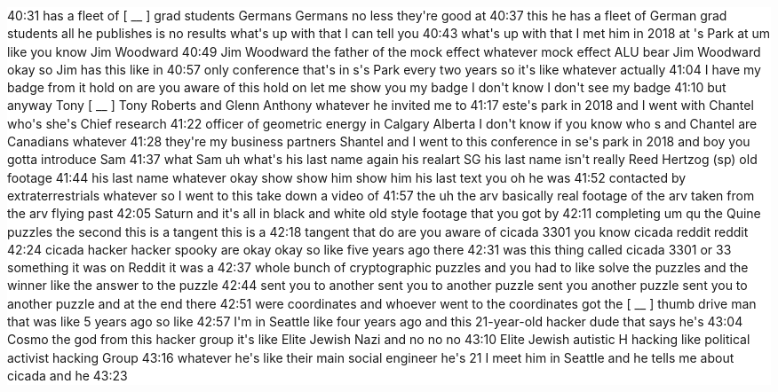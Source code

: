 40:31
has a fleet of [ __ ] grad students Germans Germans no less they're good at
40:37
this he has a fleet of German grad students all he publishes is no results what's up with that I can tell you
40:43
what's up with that I met him in 2018 at 's Park at um like you know Jim Woodward
40:49
Jim Woodward the father of the mock effect whatever mock effect ALU bear Jim Woodward okay so Jim has this like in
40:57
only conference that's in s's Park every two years so it's like whatever actually
41:04
I have my badge from it hold on are you aware of this hold on let me show you my badge I don't know I don't see my badge
41:10
but anyway Tony [ __ ] Tony Roberts and Glenn Anthony whatever he invited me to
41:17
este's park in 2018 and I went with Chantel who's she's Chief research
41:22
officer of geometric energy in Calgary Alberta I don't know if you know who s and Chantel are Canadians whatever
41:28
they're my business partners Shantel and I went to this conference in se's park in 2018 and boy you gotta introduce Sam
41:37
what Sam uh what's his last name again his realart SG his last name isn't really
Reed Hertzog (sp) old footage
41:44
his last name whatever okay show show him show him his last text you oh he was
41:52
contacted by extraterrestrials whatever so I went to this take down a video of
41:57
the uh the arv basically real footage of the arv taken from the arv flying past
42:05
Saturn and it's all in black and white old style footage that you got by
42:11
completing um qu the Quine puzzles the second this is a tangent this is a
42:18
tangent that do are you aware of cicada 3301 you know cicada reddit reddit
42:24
cicada hacker hacker spooky are okay okay so like five years ago there
42:31
was this thing called cicada 3301 or 33 something it was on Reddit it was a
42:37
whole bunch of cryptographic puzzles and you had to like solve the puzzles and the winner like the answer to the puzzle
42:44
sent you to another sent you to another puzzle sent you another puzzle sent you to another puzzle and at the end there
42:51
were coordinates and whoever went to the coordinates got the [ __ ] thumb drive man that was like 5 years ago so like
42:57
I'm in Seattle like four years ago and this 21-year-old hacker dude that says he's
43:04
Cosmo the god from this hacker group it's like Elite Jewish Nazi and no no no
43:10
Elite Jewish autistic H hacking like political activist hacking Group
43:16
whatever he's like their main social engineer he's 21 I meet him in Seattle and he tells me about cicada and he
43:23